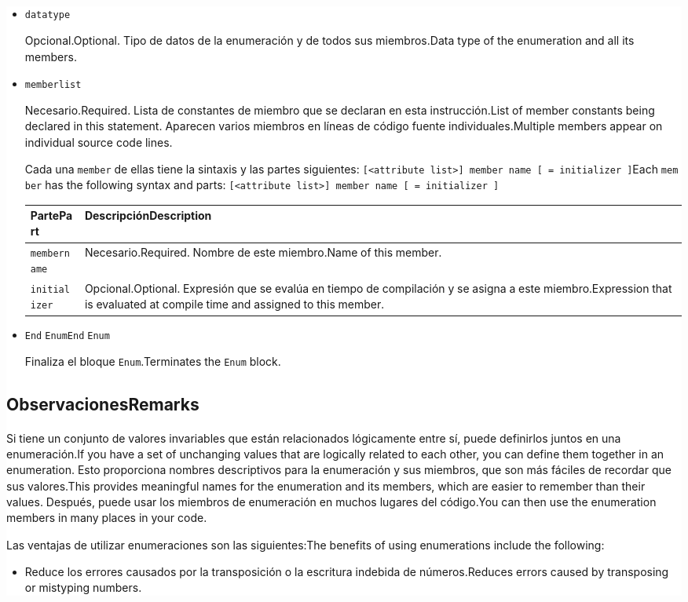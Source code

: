 - `datatype`

  <span data-ttu-id="f344b-126">Opcional.</span><span class="sxs-lookup"><span data-stu-id="f344b-126">Optional.</span></span> <span data-ttu-id="f344b-127">Tipo de datos de la enumeración y de todos sus miembros.</span><span class="sxs-lookup"><span data-stu-id="f344b-127">Data type of the enumeration and all its members.</span></span>

- `memberlist`

  <span data-ttu-id="f344b-128">Necesario.</span><span class="sxs-lookup"><span data-stu-id="f344b-128">Required.</span></span> <span data-ttu-id="f344b-129">Lista de constantes de miembro que se declaran en esta instrucción.</span><span class="sxs-lookup"><span data-stu-id="f344b-129">List of member constants being declared in this statement.</span></span> <span data-ttu-id="f344b-130">Aparecen varios miembros en líneas de código fuente individuales.</span><span class="sxs-lookup"><span data-stu-id="f344b-130">Multiple members appear on individual source code lines.</span></span>

  <span data-ttu-id="f344b-131">Cada una `member` de ellas tiene la sintaxis y las partes siguientes: `[<attribute list>] member name [ = initializer ]`</span><span class="sxs-lookup"><span data-stu-id="f344b-131">Each `member` has the following syntax and parts: `[<attribute list>] member name [ = initializer ]`</span></span>

  |<span data-ttu-id="f344b-132">Parte</span><span class="sxs-lookup"><span data-stu-id="f344b-132">Part</span></span>|<span data-ttu-id="f344b-133">Descripción</span><span class="sxs-lookup"><span data-stu-id="f344b-133">Description</span></span>|
  |---|---|
  |`membername`|<span data-ttu-id="f344b-134">Necesario.</span><span class="sxs-lookup"><span data-stu-id="f344b-134">Required.</span></span> <span data-ttu-id="f344b-135">Nombre de este miembro.</span><span class="sxs-lookup"><span data-stu-id="f344b-135">Name of this member.</span></span>|
  |`initializer`|<span data-ttu-id="f344b-136">Opcional.</span><span class="sxs-lookup"><span data-stu-id="f344b-136">Optional.</span></span> <span data-ttu-id="f344b-137">Expresión que se evalúa en tiempo de compilación y se asigna a este miembro.</span><span class="sxs-lookup"><span data-stu-id="f344b-137">Expression that is evaluated at compile time and assigned to this member.</span></span>|

- <span data-ttu-id="f344b-138">`End` `Enum`</span><span class="sxs-lookup"><span data-stu-id="f344b-138">`End` `Enum`</span></span>

  <span data-ttu-id="f344b-139">Finaliza el bloque `Enum`.</span><span class="sxs-lookup"><span data-stu-id="f344b-139">Terminates the `Enum` block.</span></span>

## <a name="remarks"></a><span data-ttu-id="f344b-140">Observaciones</span><span class="sxs-lookup"><span data-stu-id="f344b-140">Remarks</span></span>

<span data-ttu-id="f344b-141">Si tiene un conjunto de valores invariables que están relacionados lógicamente entre sí, puede definirlos juntos en una enumeración.</span><span class="sxs-lookup"><span data-stu-id="f344b-141">If you have a set of unchanging values that are logically related to each other, you can define them together in an enumeration.</span></span> <span data-ttu-id="f344b-142">Esto proporciona nombres descriptivos para la enumeración y sus miembros, que son más fáciles de recordar que sus valores.</span><span class="sxs-lookup"><span data-stu-id="f344b-142">This provides meaningful names for the enumeration and its members, which are easier to remember than their values.</span></span> <span data-ttu-id="f344b-143">Después, puede usar los miembros de enumeración en muchos lugares del código.</span><span class="sxs-lookup"><span data-stu-id="f344b-143">You can then use the enumeration members in many places in your code.</span></span>

<span data-ttu-id="f344b-144">Las ventajas de utilizar enumeraciones son las siguientes:</span><span class="sxs-lookup"><span data-stu-id="f344b-144">The benefits of using enumerations include the following:</span></span>

- <span data-ttu-id="f344b-145">Reduce los errores causados por la transposición o la escritura indebida de números.</span><span class="sxs-lookup"><span data-stu-id="f344b-145">Reduces errors caused by transposing or mistyping numbers.</span></span>
